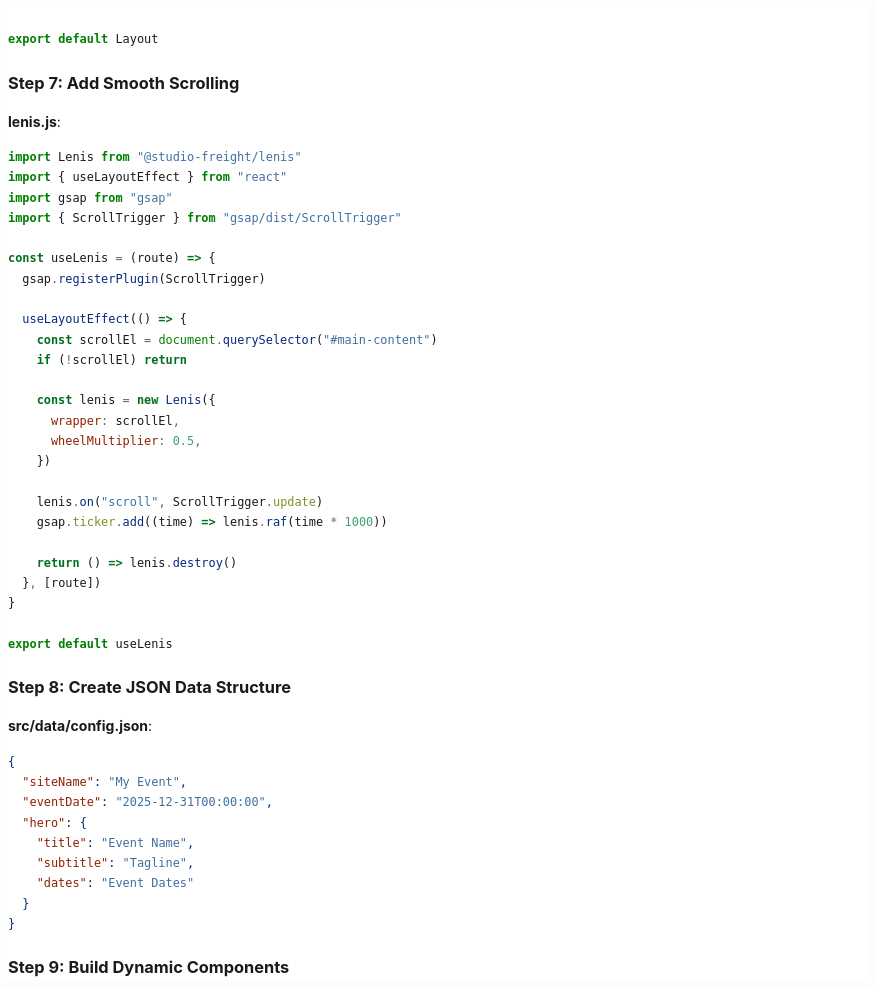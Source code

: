 ```jsx

export default Layout
```

### Step 7: Add Smooth Scrolling

**lenis.js**:
```javascript
import Lenis from "@studio-freight/lenis"
import { useLayoutEffect } from "react"
import gsap from "gsap"
import { ScrollTrigger } from "gsap/dist/ScrollTrigger"

const useLenis = (route) => {
  gsap.registerPlugin(ScrollTrigger)
  
  useLayoutEffect(() => {
    const scrollEl = document.querySelector("#main-content")
    if (!scrollEl) return
    
    const lenis = new Lenis({
      wrapper: scrollEl,
      wheelMultiplier: 0.5,
    })
    
    lenis.on("scroll", ScrollTrigger.update)
    gsap.ticker.add((time) => lenis.raf(time * 1000))
    
    return () => lenis.destroy()
  }, [route])
}

export default useLenis
```

### Step 8: Create JSON Data Structure

**src/data/config.json**:
```json
{
  "siteName": "My Event",
  "eventDate": "2025-12-31T00:00:00",
  "hero": {
    "title": "Event Name",
    "subtitle": "Tagline",
    "dates": "Event Dates"
  }
}
```

### Step 9: Build Dynamic Components

